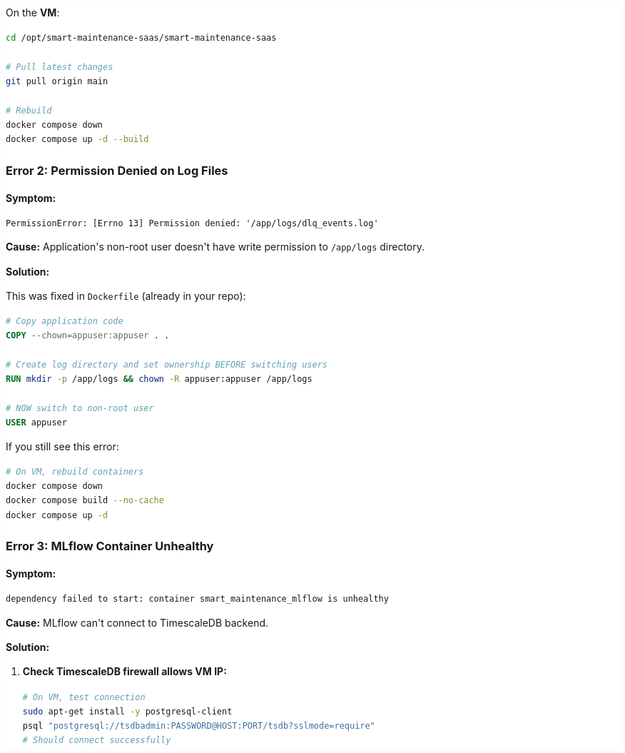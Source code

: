On the **VM**:
```bash
cd /opt/smart-maintenance-saas/smart-maintenance-saas

# Pull latest changes
git pull origin main

# Rebuild
docker compose down
docker compose up -d --build
```

### Error 2: Permission Denied on Log Files

**Symptom:**
```
PermissionError: [Errno 13] Permission denied: '/app/logs/dlq_events.log'
```

**Cause:** Application's non-root user doesn't have write permission to `/app/logs` directory.

**Solution:**

This was fixed in `Dockerfile` (already in your repo):
```dockerfile
# Copy application code
COPY --chown=appuser:appuser . .

# Create log directory and set ownership BEFORE switching users
RUN mkdir -p /app/logs && chown -R appuser:appuser /app/logs

# NOW switch to non-root user
USER appuser
```

If you still see this error:
```bash
# On VM, rebuild containers
docker compose down
docker compose build --no-cache
docker compose up -d
```

### Error 3: MLflow Container Unhealthy

**Symptom:**
```
dependency failed to start: container smart_maintenance_mlflow is unhealthy
```

**Cause:** MLflow can't connect to TimescaleDB backend.

**Solution:**

1. **Check TimescaleDB firewall allows VM IP:**
   ```bash
   # On VM, test connection
   sudo apt-get install -y postgresql-client
   psql "postgresql://tsdbadmin:PASSWORD@HOST:PORT/tsdb?sslmode=require"
   # Should connect successfully
   ```
